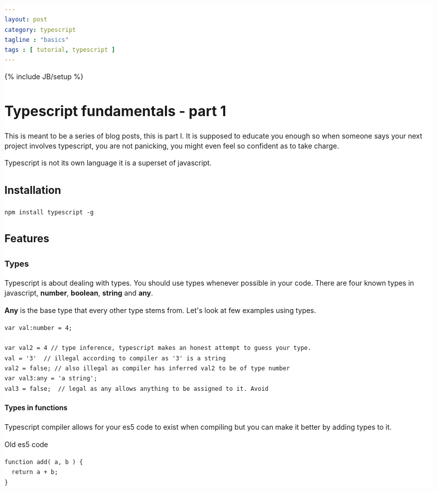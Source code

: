 ```yaml
---
layout: post
category: typescript
tagline : "basics"
tags : [ tutorial, typescript ]
---
```

{% include JB/setup %}

# Typescript fundamentals - part 1

This is meant to be a series of blog posts, this is part I. It is supposed to educate you enough so when someone says your next project involves typescript, you are not panicking, you might even feel so confident as to take charge.


Typescript is not its own language it is a superset of javascript. 

## Installation

```
npm install typescript -g
```


## Features

### Types

Typescript is about dealing with types. You should use types whenever possible in your code. There are four known types in javascript, **number**, **boolean**, **string** and **any**.

**Any** is the base type that every other type stems from. Let's look at few examples using types.

```
var val:number = 4;

var val2 = 4 // type inference, typescript makes an honest attempt to guess your type.
val = '3'  // illegal according to compiler as '3' is a string
val2 = false; // also illegal as compiler has inferred val2 to be of type number
var val3:any = 'a string';
val3 = false;  // legal as any allows anything to be assigned to it. Avoid
```


#### Types in functions

Typescript compiler allows for your es5 code to exist when compiling but you can make it better by adding types to it.

Old es5 code

```
function add( a, b ) {
  return a + b;
}
```
